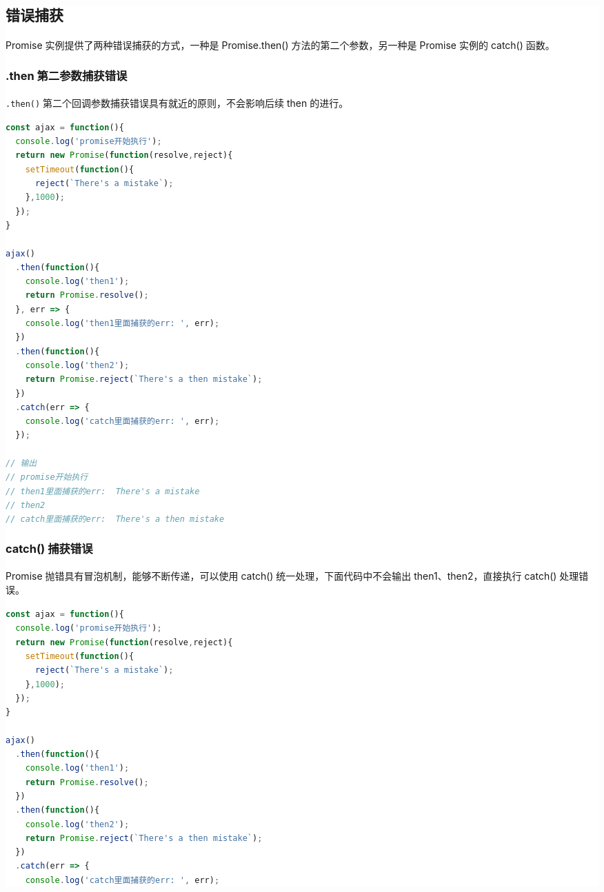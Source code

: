 ## 错误捕获

Promise 实例提供了两种错误捕获的方式，一种是 Promise.then() 方法的第二个参数，另一种是 Promise 实例的 catch() 函数。

### **.then 第二参数捕获错误**

`.then()` 第二个回调参数捕获错误具有就近的原则，不会影响后续 then 的进行。

```js
const ajax = function(){
  console.log('promise开始执行');
  return new Promise(function(resolve,reject){
    setTimeout(function(){
      reject(`There's a mistake`);
    },1000);
  });
}

ajax()
  .then(function(){
    console.log('then1');
    return Promise.resolve();
  }, err => {
    console.log('then1里面捕获的err: ', err);
  })
  .then(function(){
    console.log('then2');
    return Promise.reject(`There's a then mistake`);
  })
  .catch(err => {
    console.log('catch里面捕获的err: ', err);
  });

// 输出
// promise开始执行
// then1里面捕获的err:  There's a mistake
// then2
// catch里面捕获的err:  There's a then mistake
```

### **catch() 捕获错误**

Promise 抛错具有冒泡机制，能够不断传递，可以使用 catch() 统一处理，下面代码中不会输出 then1、then2，直接执行 catch() 处理错误。

```javascript
const ajax = function(){
  console.log('promise开始执行');
  return new Promise(function(resolve,reject){
    setTimeout(function(){
      reject(`There's a mistake`);
    },1000);
  });
}

ajax()
  .then(function(){
    console.log('then1');
    return Promise.resolve();
  })
  .then(function(){
    console.log('then2');
    return Promise.reject(`There's a then mistake`);
  })
  .catch(err => {
    console.log('catch里面捕获的err: ', err);
```